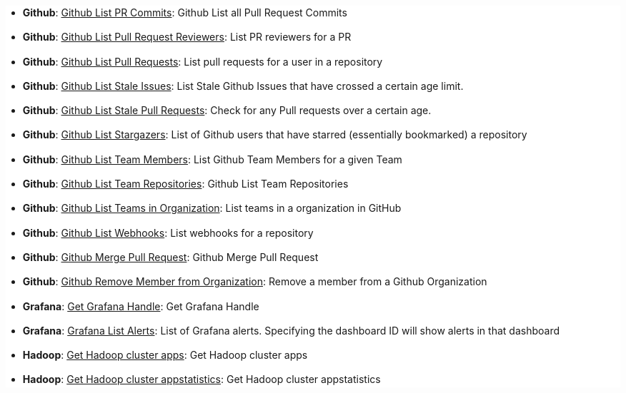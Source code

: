* **Github**: [Github List PR Commits](https://github.com/unskript/Awesome-CloudOps-Automation/tree/master/Github/legos/github_list_pull_request_commits/github_list_pull_request_commits.py): Github List all Pull Request Commits

* **Github**: [Github List Pull Request Reviewers](https://github.com/unskript/Awesome-CloudOps-Automation/tree/master/Github/legos/github_list_pull_request_reviewers/github_list_pull_request_reviewers.py): List PR reviewers for a PR

* **Github**: [Github List Pull Requests](https://github.com/unskript/Awesome-CloudOps-Automation/tree/master/Github/legos/github_list_pull_requests/github_list_pull_requests.py): List pull requests for a user in a repository

* **Github**: [Github List Stale Issues](https://github.com/unskript/Awesome-CloudOps-Automation/tree/master/Github/legos/github_list_stale_issues/github_list_stale_issues.py): List Stale Github Issues that have crossed a certain age limit.

* **Github**: [Github List Stale Pull Requests](https://github.com/unskript/Awesome-CloudOps-Automation/tree/master/Github/legos/github_list_stale_pull_requests/github_list_stale_pull_requests.py): Check for any Pull requests over a certain age. 

* **Github**: [Github List Stargazers](https://github.com/unskript/Awesome-CloudOps-Automation/tree/master/Github/legos/github_list_stargazers/github_list_stargazers.py): List of Github users that have starred (essentially bookmarked) a repository

* **Github**: [Github List Team Members](https://github.com/unskript/Awesome-CloudOps-Automation/tree/master/Github/legos/github_list_team_members/github_list_team_members.py): List Github Team Members for a given Team

* **Github**: [Github List Team Repositories](https://github.com/unskript/Awesome-CloudOps-Automation/tree/master/Github/legos/github_list_team_repos/github_list_team_repos.py): Github List Team Repositories

* **Github**: [Github List Teams in Organization](https://github.com/unskript/Awesome-CloudOps-Automation/tree/master/Github/legos/github_list_teams_in_org/github_list_teams_in_org.py): List teams in a organization in GitHub

* **Github**: [Github List Webhooks](https://github.com/unskript/Awesome-CloudOps-Automation/tree/master/Github/legos/github_list_webhooks/github_list_webhooks.py): List webhooks for a repository

* **Github**: [Github Merge Pull Request](https://github.com/unskript/Awesome-CloudOps-Automation/tree/master/Github/legos/github_merge_pull_request/github_merge_pull_request.py): Github Merge Pull Request

* **Github**: [Github Remove Member from Organization](https://github.com/unskript/Awesome-CloudOps-Automation/tree/master/Github/legos/github_remove_member_from_org/github_remove_member_from_org.py): Remove a member from a Github Organization

* **Grafana**: [Get Grafana Handle](https://github.com/unskript/Awesome-CloudOps-Automation/tree/master/Grafana/legos/grafana_get_handle/grafana_get_handle.py): Get Grafana Handle

* **Grafana**: [Grafana List Alerts](https://github.com/unskript/Awesome-CloudOps-Automation/tree/master/Grafana/legos/grafana_list_alerts/grafana_list_alerts.py): List of Grafana alerts. Specifying the dashboard ID will show alerts in that dashboard

* **Hadoop**: [Get Hadoop cluster apps](https://github.com/unskript/Awesome-CloudOps-Automation/tree/master/Hadoop/legos/hadoop_get_cluster_apps/hadoop_get_cluster_apps.py): Get Hadoop cluster apps

* **Hadoop**: [Get Hadoop cluster appstatistics](https://github.com/unskript/Awesome-CloudOps-Automation/tree/master/Hadoop/legos/hadoop_get_cluster_appstatistics/hadoop_get_cluster_appstatistics.py): Get Hadoop cluster appstatistics
